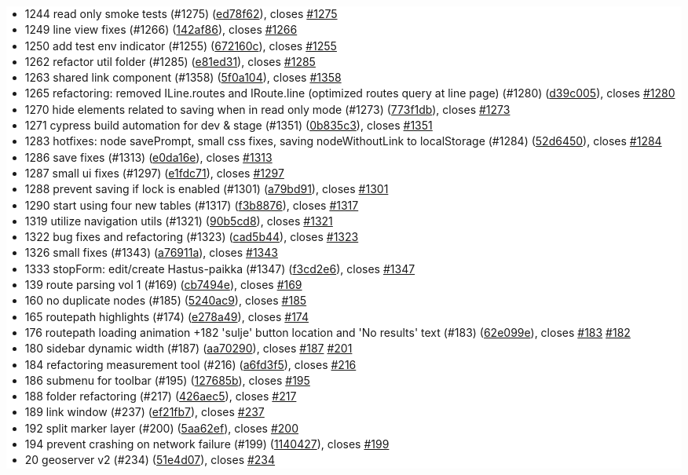 * 1244 read only smoke tests (#1275) ([ed78f62](https://github.com/HSLdevcom/jore-map-ui/commit/ed78f62)), closes [#1275](https://github.com/HSLdevcom/jore-map-ui/issues/1275)
* 1249 line view fixes (#1266) ([142af86](https://github.com/HSLdevcom/jore-map-ui/commit/142af86)), closes [#1266](https://github.com/HSLdevcom/jore-map-ui/issues/1266)
* 1250 add test env indicator (#1255) ([672160c](https://github.com/HSLdevcom/jore-map-ui/commit/672160c)), closes [#1255](https://github.com/HSLdevcom/jore-map-ui/issues/1255)
* 1262 refactor util folder (#1285) ([e81ed31](https://github.com/HSLdevcom/jore-map-ui/commit/e81ed31)), closes [#1285](https://github.com/HSLdevcom/jore-map-ui/issues/1285)
* 1263 shared link component (#1358) ([5f0a104](https://github.com/HSLdevcom/jore-map-ui/commit/5f0a104)), closes [#1358](https://github.com/HSLdevcom/jore-map-ui/issues/1358)
* 1265 refactoring: removed ILine.routes and IRoute.line (optimized routes query at line page) (#1280) ([d39c005](https://github.com/HSLdevcom/jore-map-ui/commit/d39c005)), closes [#1280](https://github.com/HSLdevcom/jore-map-ui/issues/1280)
* 1270 hide elements related to saving when in read only mode (#1273) ([773f1db](https://github.com/HSLdevcom/jore-map-ui/commit/773f1db)), closes [#1273](https://github.com/HSLdevcom/jore-map-ui/issues/1273)
* 1271 cypress build automation for dev & stage (#1351) ([0b835c3](https://github.com/HSLdevcom/jore-map-ui/commit/0b835c3)), closes [#1351](https://github.com/HSLdevcom/jore-map-ui/issues/1351)
* 1283 hotfixes: node savePrompt, small css fixes, saving nodeWithoutLink to localStorage (#1284) ([52d6450](https://github.com/HSLdevcom/jore-map-ui/commit/52d6450)), closes [#1284](https://github.com/HSLdevcom/jore-map-ui/issues/1284)
* 1286 save fixes (#1313) ([e0da16e](https://github.com/HSLdevcom/jore-map-ui/commit/e0da16e)), closes [#1313](https://github.com/HSLdevcom/jore-map-ui/issues/1313)
* 1287 small ui fixes (#1297) ([e1fdc71](https://github.com/HSLdevcom/jore-map-ui/commit/e1fdc71)), closes [#1297](https://github.com/HSLdevcom/jore-map-ui/issues/1297)
* 1288 prevent saving if lock is enabled (#1301) ([a79bd91](https://github.com/HSLdevcom/jore-map-ui/commit/a79bd91)), closes [#1301](https://github.com/HSLdevcom/jore-map-ui/issues/1301)
* 1290 start using four new tables (#1317) ([f3b8876](https://github.com/HSLdevcom/jore-map-ui/commit/f3b8876)), closes [#1317](https://github.com/HSLdevcom/jore-map-ui/issues/1317)
* 1319 utilize navigation utils (#1321) ([90b5cd8](https://github.com/HSLdevcom/jore-map-ui/commit/90b5cd8)), closes [#1321](https://github.com/HSLdevcom/jore-map-ui/issues/1321)
* 1322 bug fixes and refactoring (#1323) ([cad5b44](https://github.com/HSLdevcom/jore-map-ui/commit/cad5b44)), closes [#1323](https://github.com/HSLdevcom/jore-map-ui/issues/1323)
* 1326 small fixes (#1343) ([a76911a](https://github.com/HSLdevcom/jore-map-ui/commit/a76911a)), closes [#1343](https://github.com/HSLdevcom/jore-map-ui/issues/1343)
* 1333 stopForm: edit/create Hastus-paikka (#1347) ([f3cd2e6](https://github.com/HSLdevcom/jore-map-ui/commit/f3cd2e6)), closes [#1347](https://github.com/HSLdevcom/jore-map-ui/issues/1347)
* 139 route parsing vol 1 (#169) ([cb7494e](https://github.com/HSLdevcom/jore-map-ui/commit/cb7494e)), closes [#169](https://github.com/HSLdevcom/jore-map-ui/issues/169)
* 160 no duplicate nodes (#185) ([5240ac9](https://github.com/HSLdevcom/jore-map-ui/commit/5240ac9)), closes [#185](https://github.com/HSLdevcom/jore-map-ui/issues/185)
* 165 routepath highlights (#174) ([e278a49](https://github.com/HSLdevcom/jore-map-ui/commit/e278a49)), closes [#174](https://github.com/HSLdevcom/jore-map-ui/issues/174)
* 176 routepath loading animation +182 'sulje' button location and 'No results' text (#183) ([62e099e](https://github.com/HSLdevcom/jore-map-ui/commit/62e099e)), closes [#183](https://github.com/HSLdevcom/jore-map-ui/issues/183) [#182](https://github.com/HSLdevcom/jore-map-ui/issues/182)
* 180 sidebar dynamic width (#187) ([aa70290](https://github.com/HSLdevcom/jore-map-ui/commit/aa70290)), closes [#187](https://github.com/HSLdevcom/jore-map-ui/issues/187) [#201](https://github.com/HSLdevcom/jore-map-ui/issues/201)
* 184 refactoring measurement tool (#216) ([a6fd3f5](https://github.com/HSLdevcom/jore-map-ui/commit/a6fd3f5)), closes [#216](https://github.com/HSLdevcom/jore-map-ui/issues/216)
* 186 submenu for toolbar (#195) ([127685b](https://github.com/HSLdevcom/jore-map-ui/commit/127685b)), closes [#195](https://github.com/HSLdevcom/jore-map-ui/issues/195)
* 188 folder refactoring (#217) ([426aec5](https://github.com/HSLdevcom/jore-map-ui/commit/426aec5)), closes [#217](https://github.com/HSLdevcom/jore-map-ui/issues/217)
* 189 link window (#237) ([ef21fb7](https://github.com/HSLdevcom/jore-map-ui/commit/ef21fb7)), closes [#237](https://github.com/HSLdevcom/jore-map-ui/issues/237)
* 192 split marker layer (#200) ([5aa62ef](https://github.com/HSLdevcom/jore-map-ui/commit/5aa62ef)), closes [#200](https://github.com/HSLdevcom/jore-map-ui/issues/200)
* 194 prevent crashing on network failure (#199) ([1140427](https://github.com/HSLdevcom/jore-map-ui/commit/1140427)), closes [#199](https://github.com/HSLdevcom/jore-map-ui/issues/199)
* 20 geoserver v2 (#234) ([51e4d07](https://github.com/HSLdevcom/jore-map-ui/commit/51e4d07)), closes [#234](https://github.com/HSLdevcom/jore-map-ui/issues/234)